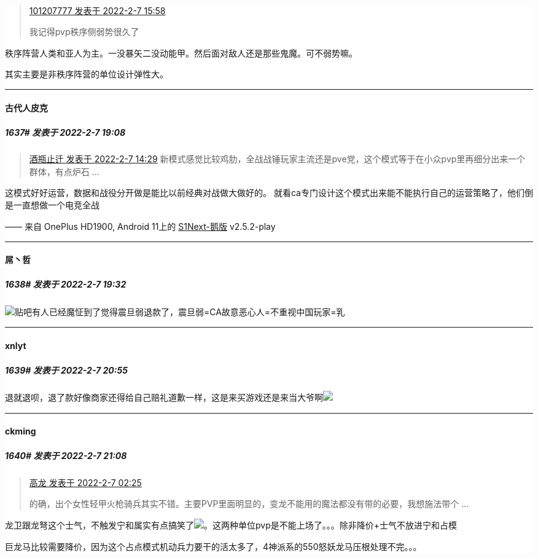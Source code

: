 <blockquote><a href="httphttps://bbs.saraba1st.com/2b/forum.php?mod=redirect&amp;goto=findpost&amp;pid=54579651&amp;ptid=1985955" target="_blank">101207777 发表于 2022-2-7 15:58</a>

我记得pvp秩序侧弱势很久了</blockquote>
秩序阵营人类和亚人为主。一没暴矢二没动能甲。然后面对敌人还是那些鬼魔。可不弱势嘛。

其实主要是非秩序阵营的单位设计弹性大。



*****

####  古代人皮克  
##### 1637#       发表于 2022-2-7 19:08

<blockquote><a href="httphttps://bbs.saraba1st.com/2b/forum.php?mod=redirect&amp;goto=findpost&amp;pid=54578642&amp;ptid=1985955" target="_blank">酒瓶止迁 发表于 2022-2-7 14:29</a>
新模式感觉比较鸡肋，全战战锤玩家主流还是pve党，这个模式等于在小众pvp里再细分出来一个群体，有点炉石 ...</blockquote>
这模式好好运营，数据和战役分开做是能比以前经典对战做大做好的。
就看ca专门设计这个模式出来能不能执行自己的运营策略了，他们倒是一直想做一个电竞全战

—— 来自 OnePlus HD1900, Android 11上的 [S1Next-鹅版](https://github.com/ykrank/S1-Next/releases) v2.5.2-play



*****

####  屌丶哲  
##### 1638#       发表于 2022-2-7 19:32

<img src="https://static.saraba1st.com/image/smiley/face2017/067.png" referrerpolicy="no-referrer">贴吧有人已经魔怔到了觉得震旦弱退款了，震旦弱=CA故意恶心人=不重视中国玩家=乳



*****

####  xnlyt  
##### 1639#       发表于 2022-2-7 20:55

退就退呗，退了款好像商家还得给自己赔礼道歉一样，这是来买游戏还是来当大爷啊<img src="https://static.saraba1st.com/image/smiley/face2017/117.png" referrerpolicy="no-referrer">



*****

####  ckming  
##### 1640#       发表于 2022-2-7 21:08

<blockquote><a href="httphttps://bbs.saraba1st.com/2b/forum.php?mod=redirect&amp;goto=findpost&amp;pid=54575344&amp;ptid=1985955" target="_blank">高龙 发表于 2022-2-7 02:25</a>

的确，出个女性轻甲火枪骑兵其实不错。主要PVP里面明显的，变龙不能用的魔法都没有带的必要，我想施法带个 ...</blockquote>
龙卫跟龙弩这个士气，不触发宁和属实有点搞笑了<img src="https://static.saraba1st.com/image/smiley/face2017/067.png" referrerpolicy="no-referrer">。这两种单位pvp是不能上场了。。。除非降价+士气不放进宁和占模

巨龙马比较需要降价，因为这个占点模式机动兵力要干的活太多了，4神派系的550怒妖龙马压根处理不完。。。
